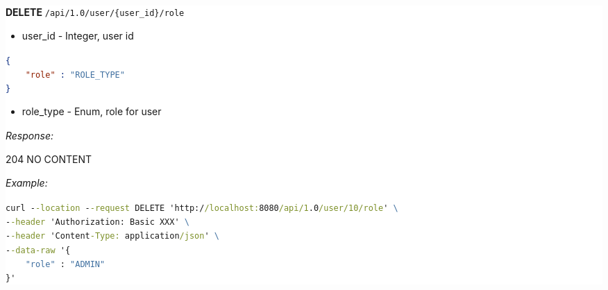 **DELETE** `/api/1.0/user/{user_id}/role`

 * user_id - Integer, user id

```json
{
    "role" : "ROLE_TYPE"
}
```

 * role_type - Enum, role for user
 
*Response:*

204 NO CONTENT

*Example:*

```cmd
curl --location --request DELETE 'http://localhost:8080/api/1.0/user/10/role' \
--header 'Authorization: Basic XXX' \
--header 'Content-Type: application/json' \
--data-raw '{
    "role" : "ADMIN"
}'
```
